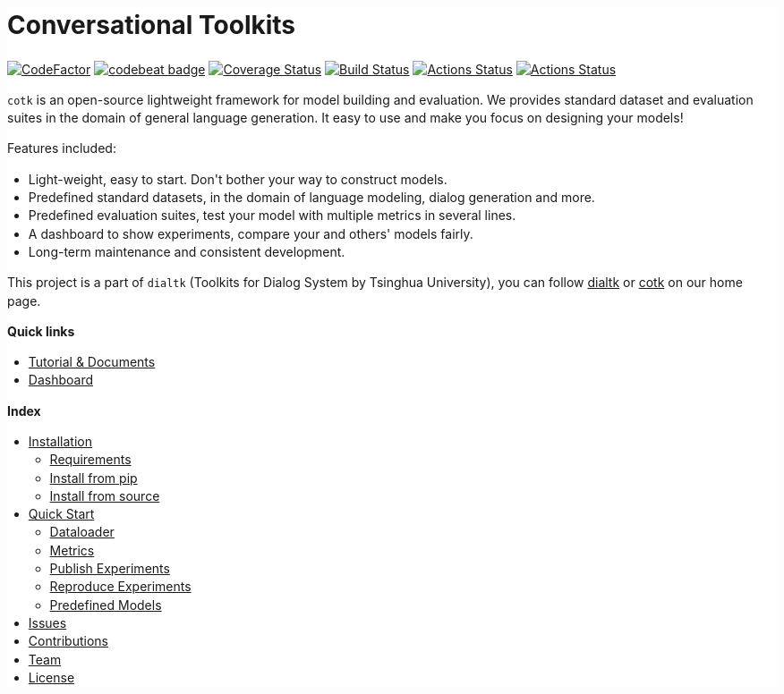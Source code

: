 
# Conversational Toolkits

[![CodeFactor](https://www.codefactor.io/repository/github/thu-coai/cotk/badge)](https://www.codefactor.io/repository/github/thu-coai/cotk)
[![codebeat badge](https://codebeat.co/badges/dc64db27-7e25-4fea-a231-3c9baac916f8)](https://codebeat.co/projects/github-com-thu-coai-cotk-master)
[![Coverage Status](https://coveralls.io/repos/github/thu-coai/cotk/badge.svg?branch=master)](https://coveralls.io/github/thu-coai/cotk?branch=master)
[![Build Status](https://travis-ci.com/thu-coai/cotk.svg?branch=master)](https://travis-ci.com/thu-coai/cotk)
[![Actions Status](https://github.com/thu-coai/cotk/workflows/windows/badge.svg)](https://github.com/thu-coai/cotk/actions)
[![Actions Status](https://github.com/thu-coai/cotk/workflows/macOS/badge.svg)](https://github.com/thu-coai/cotk/actions)

``cotk`` is an open-source lightweight framework for model building and evaluation.
We provides standard dataset and evaluation suites in the domain of general language generation.
It easy to use and make you focus on designing your models!

Features included:

 * Light-weight, easy to start. Don't bother your way to construct models.
 * Predefined standard datasets, in the domain of language modeling, dialog generation and more.
 * Predefined evaluation suites, test your model with multiple metrics in several lines.
 * A dashboard to show experiments, compare your and others' models fairly.
 * Long-term maintenance and consistent development.

This project is a part of ``dialtk`` (Toolkits for Dialog System by Tsinghua University), you can follow [dialtk](http://coai.cs.tsinghua.edu.cn/dialtk/) or [cotk](http://coai.cs.tsinghua.edu.cn/dialtk/cotk/) on our home page.

**Quick links**

* [Tutorial & Documents](https://thu-coai.github.io/cotk_docs/)
* [Dashboard](http://coai.cs.tsinghua.edu.cn/dashboard/)

**Index**

- [Installation](#installation)
  - [Requirements](#requirements)
  - [Install from pip](#install-from-pip)
  - [Install from source](#install-from-source)
- [Quick Start](#quick-start)
  - [Dataloader](#Dataloader)
  - [Metrics](#metrics)
  - [Publish Experiments](#publish-experiments)
  - [Reproduce Experiments](#reproduce-experiments)
  - [Predefined Models](#predefined-models)
- [Issues](#issues)
- [Contributions](#Contributions)
- [Team](#team)
- [License](#license)
